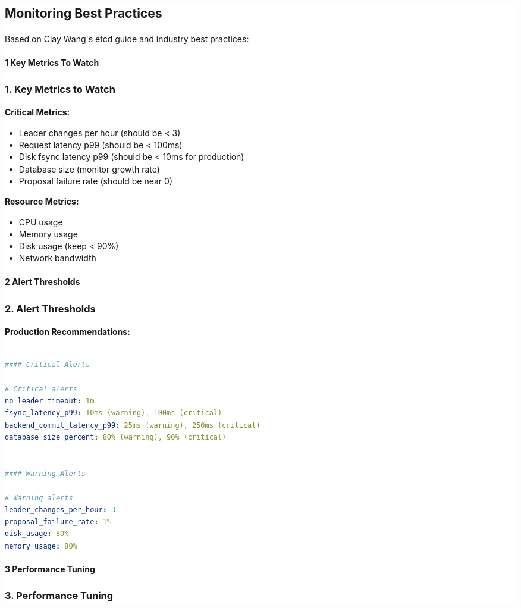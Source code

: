 ## Monitoring Best Practices

Based on Clay Wang's etcd guide and industry best practices:


#### 1 Key Metrics To Watch

### 1. Key Metrics to Watch

**Critical Metrics:**
- Leader changes per hour (should be < 3)
- Request latency p99 (should be < 100ms)
- Disk fsync latency p99 (should be < 10ms for production)
- Database size (monitor growth rate)
- Proposal failure rate (should be near 0)

**Resource Metrics:**
- CPU usage
- Memory usage
- Disk usage (keep < 90%)
- Network bandwidth


#### 2 Alert Thresholds

### 2. Alert Thresholds

**Production Recommendations:**
```yaml

#### Critical Alerts

# Critical alerts
no_leader_timeout: 1m
fsync_latency_p99: 10ms (warning), 100ms (critical)
backend_commit_latency_p99: 25ms (warning), 250ms (critical)
database_size_percent: 80% (warning), 90% (critical)


#### Warning Alerts

# Warning alerts
leader_changes_per_hour: 3
proposal_failure_rate: 1%
disk_usage: 80%
memory_usage: 80%
```


#### 3 Performance Tuning

### 3. Performance Tuning
